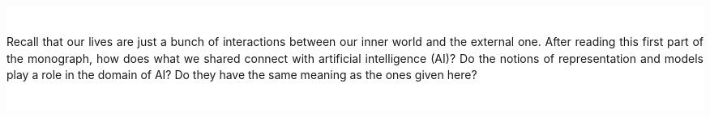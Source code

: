 <br/>
<p style="text-align: justify;">
Recall that our lives are just a bunch of interactions between our inner world and the external one. After reading this first part of the monograph, how does what we shared connect with artificial intelligence (AI)? Do the notions of representation and models play a role in the domain of AI? Do they have the same meaning as the ones given here?
</p>

<br/>

